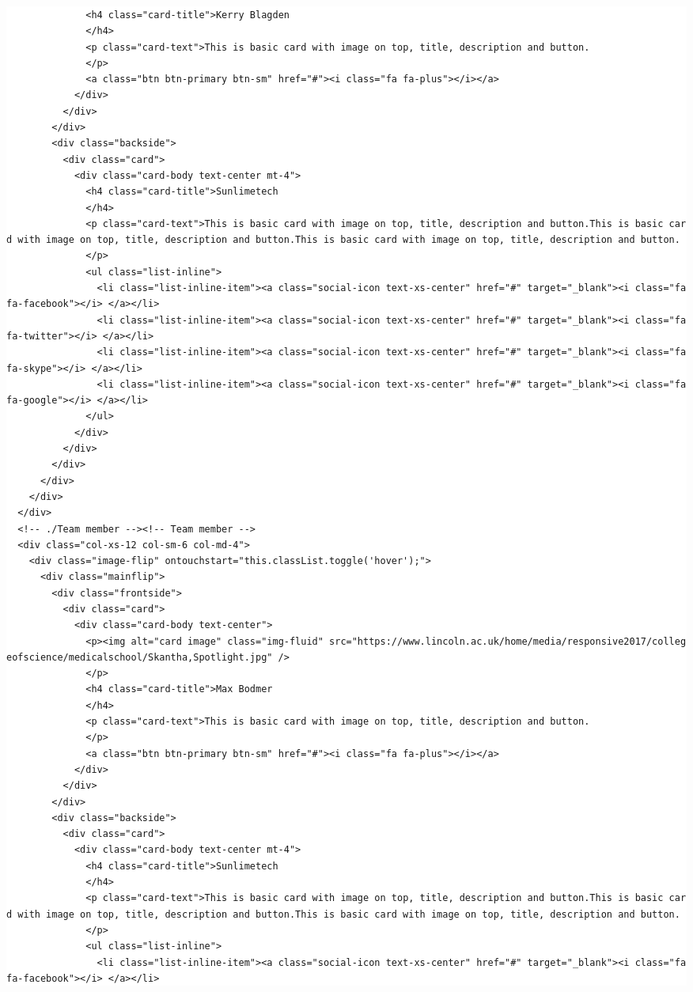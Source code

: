                   <h4 class="card-title">Kerry Blagden
                  </h4>
                  <p class="card-text">This is basic card with image on top, title, description and button.
                  </p>
                  <a class="btn btn-primary btn-sm" href="#"><i class="fa fa-plus"></i></a>
                </div>
              </div>
            </div>
            <div class="backside">
              <div class="card">
                <div class="card-body text-center mt-4">
                  <h4 class="card-title">Sunlimetech
                  </h4>
                  <p class="card-text">This is basic card with image on top, title, description and button.This is basic card with image on top, title, description and button.This is basic card with image on top, title, description and button.
                  </p>
                  <ul class="list-inline">
                    <li class="list-inline-item"><a class="social-icon text-xs-center" href="#" target="_blank"><i class="fa fa-facebook"></i> </a></li>
                    <li class="list-inline-item"><a class="social-icon text-xs-center" href="#" target="_blank"><i class="fa fa-twitter"></i> </a></li>
                    <li class="list-inline-item"><a class="social-icon text-xs-center" href="#" target="_blank"><i class="fa fa-skype"></i> </a></li>
                    <li class="list-inline-item"><a class="social-icon text-xs-center" href="#" target="_blank"><i class="fa fa-google"></i> </a></li>
                  </ul>
                </div>
              </div>
            </div>
          </div>
        </div>
      </div>
      <!-- ./Team member --><!-- Team member -->
      <div class="col-xs-12 col-sm-6 col-md-4">
        <div class="image-flip" ontouchstart="this.classList.toggle('hover');">
          <div class="mainflip">
            <div class="frontside">
              <div class="card">
                <div class="card-body text-center">
                  <p><img alt="card image" class="img-fluid" src="https://www.lincoln.ac.uk/home/media/responsive2017/collegeofscience/medicalschool/Skantha,Spotlight.jpg" />
                  </p>
                  <h4 class="card-title">Max Bodmer
                  </h4>
                  <p class="card-text">This is basic card with image on top, title, description and button.
                  </p>
                  <a class="btn btn-primary btn-sm" href="#"><i class="fa fa-plus"></i></a>
                </div>
              </div>
            </div>
            <div class="backside">
              <div class="card">
                <div class="card-body text-center mt-4">
                  <h4 class="card-title">Sunlimetech
                  </h4>
                  <p class="card-text">This is basic card with image on top, title, description and button.This is basic card with image on top, title, description and button.This is basic card with image on top, title, description and button.
                  </p>
                  <ul class="list-inline">
                    <li class="list-inline-item"><a class="social-icon text-xs-center" href="#" target="_blank"><i class="fa fa-facebook"></i> </a></li>